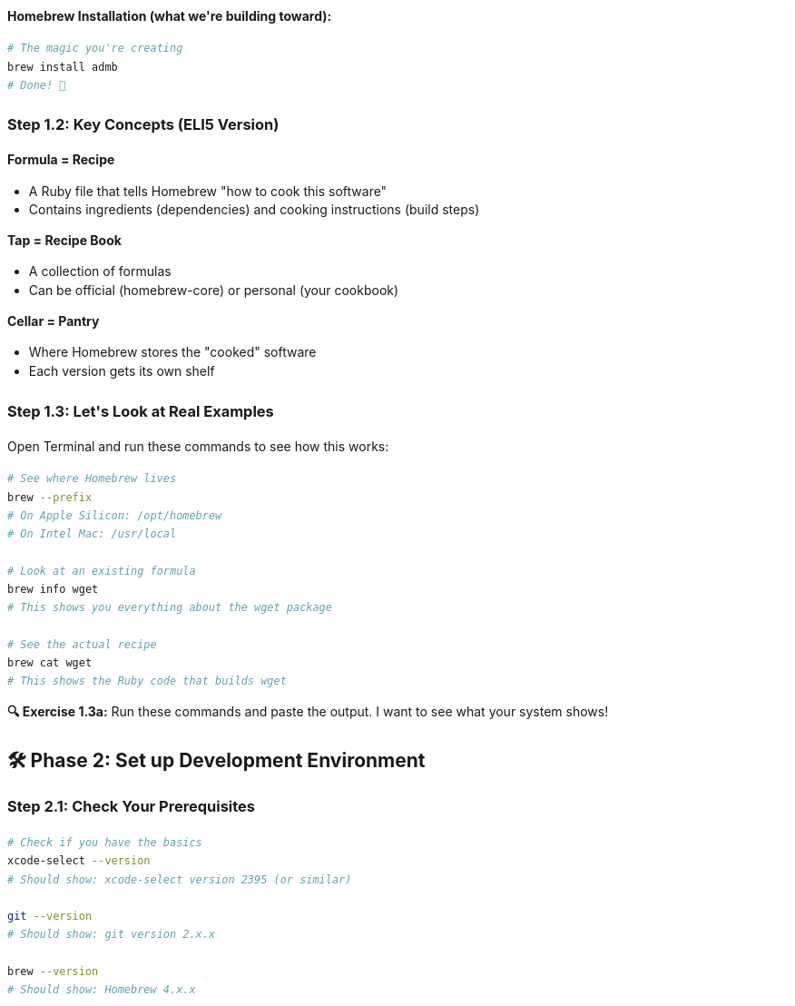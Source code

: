 **Homebrew Installation (what we're building toward):**
```bash
# The magic you're creating
brew install admb
# Done! 🎉
```

### Step 1.2: Key Concepts (ELI5 Version)

**Formula = Recipe**
- A Ruby file that tells Homebrew "how to cook this software"
- Contains ingredients (dependencies) and cooking instructions (build steps)

**Tap = Recipe Book**
- A collection of formulas
- Can be official (homebrew-core) or personal (your cookbook)

**Cellar = Pantry**
- Where Homebrew stores the "cooked" software
- Each version gets its own shelf

### Step 1.3: Let's Look at Real Examples

Open Terminal and run these commands to see how this works:

```bash
# See where Homebrew lives
brew --prefix
# On Apple Silicon: /opt/homebrew
# On Intel Mac: /usr/local

# Look at an existing formula
brew info wget
# This shows you everything about the wget package

# See the actual recipe
brew cat wget
# This shows the Ruby code that builds wget
```

**🔍 Exercise 1.3a:** Run these commands and paste the output. I want to see what your system shows!

## 🛠 Phase 2: Set up Development Environment

### Step 2.1: Check Your Prerequisites

```bash
# Check if you have the basics
xcode-select --version
# Should show: xcode-select version 2395 (or similar)

git --version
# Should show: git version 2.x.x

brew --version
# Should show: Homebrew 4.x.x
```
